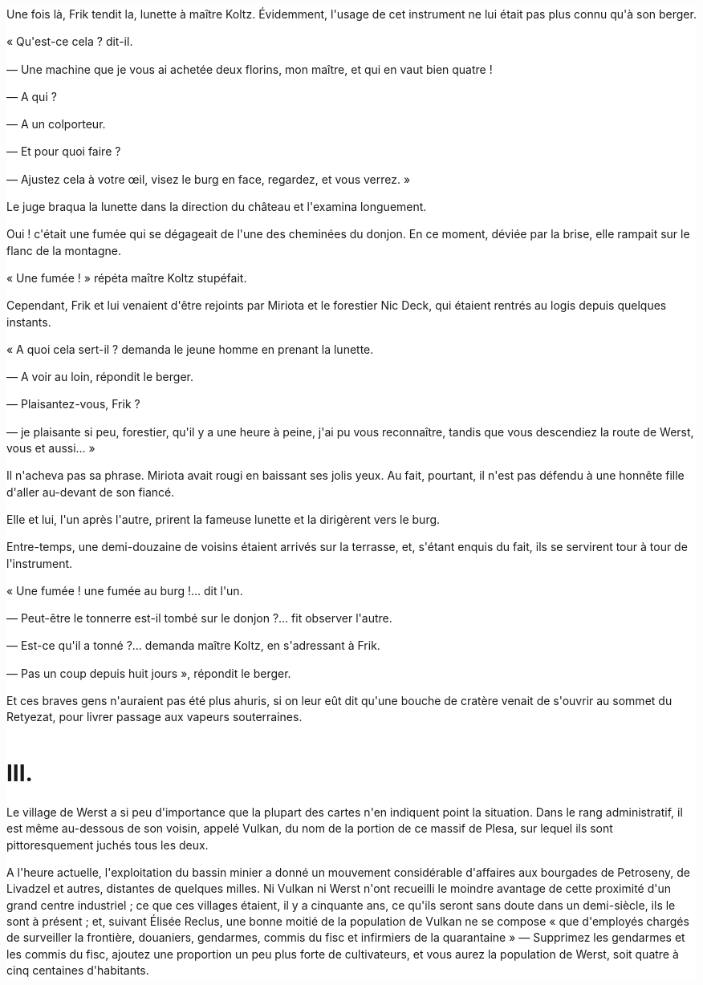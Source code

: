 Une fois là, Frik tendit la, lunette à maître Koltz. Évidemment, l'usage de cet instrument ne lui était pas plus connu qu'à son berger.

« Qu'est-ce cela ? dit-il.

— Une machine que je vous ai achetée deux florins, mon maître, et qui en vaut bien quatre !

— A qui ?

— A un colporteur.

— Et pour quoi faire ?

— Ajustez cela à votre œil, visez le burg en face, regardez, et vous verrez. »

Le juge braqua la lunette dans la direction du château et l'examina longuement.

Oui ! c'était une fumée qui se dégageait de l'une des cheminées du donjon. En ce moment, déviée par la brise, elle rampait sur le flanc de la montagne.

« Une fumée ! » répéta maître Koltz stupéfait.

Cependant, Frik et lui venaient d'être rejoints par Miriota et le forestier Nic Deck, qui étaient rentrés au logis depuis quelques instants.

« A quoi cela sert-il ? demanda le jeune homme en prenant la lunette.

— A voir au loin, répondit le berger.

— Plaisantez-vous, Frik ?

— je plaisante si peu, forestier, qu'il y a une heure à peine, j'ai pu vous reconnaître, tandis que vous descendiez la route de Werst, vous et aussi… »

Il n'acheva pas sa phrase. Miriota avait rougi en baissant ses jolis yeux. Au fait, pourtant, il n'est pas défendu à une honnête fille d'aller au-devant de son fiancé.

Elle et lui, l'un après l'autre, prirent la fameuse lunette et la dirigèrent vers le burg.

Entre-temps, une demi-douzaine de voisins étaient arrivés sur la terrasse, et, s'étant enquis du fait, ils se servirent tour à tour de l'instrument.

« Une fumée ! une fumée au burg !… dit l'un.

— Peut-être le tonnerre est-il tombé sur le donjon ?… fit observer l'autre.

— Est-ce qu'il a tonné ?… demanda maître Koltz, en s'adressant à Frik.

— Pas un coup depuis huit jours », répondit le berger.

Et ces braves gens n'auraient pas été plus ahuris, si on leur eût dit qu'une bouche de cratère venait de s'ouvrir au sommet du Retyezat, pour livrer passage aux vapeurs souterraines.


# III.

Le village de Werst a si peu d'importance que la plupart des cartes n'en indiquent point la situation. Dans le rang administratif, il est même au-dessous de son voisin, appelé Vulkan, du nom de la portion de ce massif de Plesa, sur lequel ils sont pittoresquement juchés tous les deux.

A l'heure actuelle, l'exploitation du bassin minier a donné un mouvement considérable d'affaires aux bourgades de Petroseny, de Livadzel et autres, distantes de quelques milles. Ni Vulkan ni Werst n'ont recueilli le moindre avantage de cette proximité d'un grand centre industriel ; ce que ces villages étaient, il y a cinquante ans, ce qu'ils seront sans doute dans un demi-siècle, ils le sont à présent ; et, suivant Élisée Reclus, une bonne moitié de la population de Vulkan ne se compose « que d'employés chargés de surveiller la frontière, douaniers, gendarmes, commis du fisc et infirmiers de la quarantaine » — Supprimez les gendarmes et les commis du fisc, ajoutez une proportion un peu plus forte de cultivateurs, et vous aurez la population de Werst, soit quatre à cinq centaines d'habitants.
